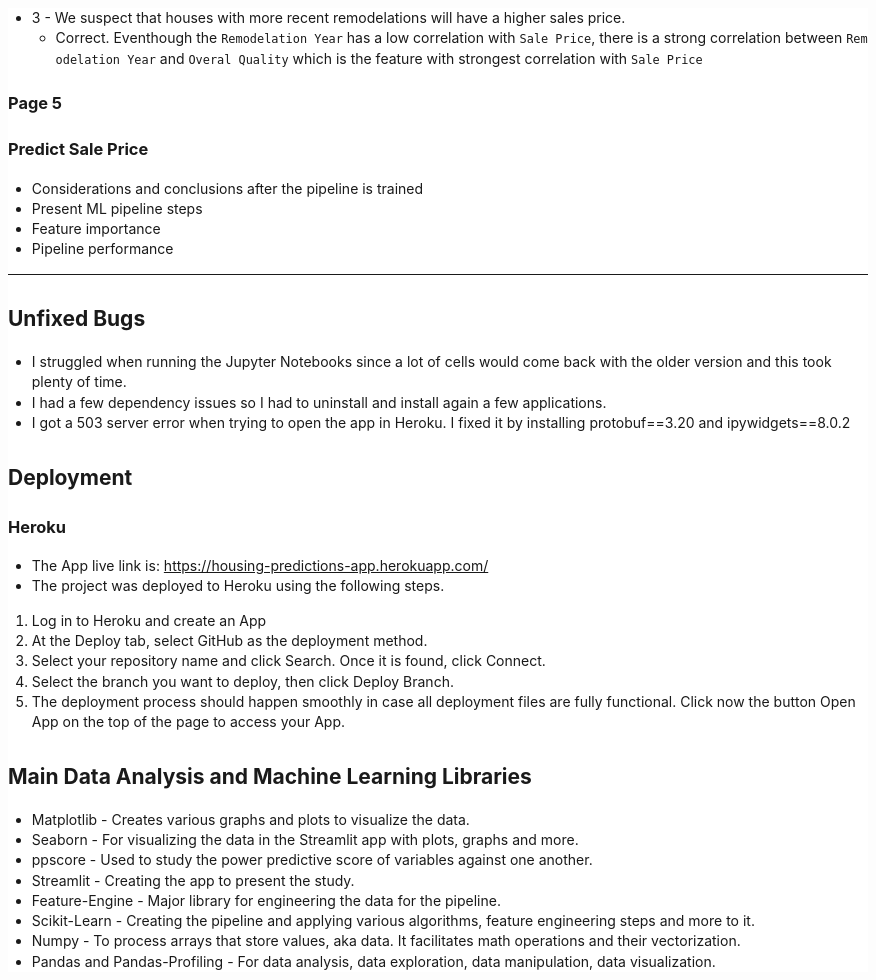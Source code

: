 * 3 - We suspect that houses with more recent remodelations will have a higher sales price. 
    * Correct. Eventhough the  `Remodelation Year` has a low correlation with `Sale Price`, there is a strong correlation between `Remodelation Year` and `Overal Quality` which is the feature with strongest correlation with `Sale Price`


### Page 5
### Predict Sale Price
* Considerations and conclusions after the pipeline is trained
* Present ML pipeline steps
* Feature importance
* Pipeline performance

---


## Unfixed Bugs
* I struggled when running the Jupyter Notebooks since a lot of cells would come back with the older version and this took plenty of time.
* I had a few dependency issues so I had to uninstall and install again a few applications. 
* I got a 503 server error when trying to open the app in Heroku. I fixed it by installing protobuf==3.20 and
  ipywidgets==8.0.2

## Deployment
### Heroku

* The App live link is: https://housing-predictions-app.herokuapp.com/ 
* The project was deployed to Heroku using the following steps.

1. Log in to Heroku and create an App
2. At the Deploy tab, select GitHub as the deployment method.
3. Select your repository name and click Search. Once it is found, click Connect.
4. Select the branch you want to deploy, then click Deploy Branch.
5. The deployment process should happen smoothly in case all deployment files are fully functional. Click now the button Open App on the top of the page to access your App.


## Main Data Analysis and Machine Learning Libraries
* Matplotlib - Creates various graphs and plots to visualize the data. 
* Seaborn - For visualizing the data in the Streamlit app with plots, graphs and more.
* ppscore - Used to study the power predictive score of variables against one another.
* Streamlit - Creating the app to present the study.
* Feature-Engine - Major library for engineering the data for the pipeline.
* Scikit-Learn - Creating the pipeline and applying various algorithms, feature engineering steps and more to it.
* Numpy - To process arrays that store values, aka data. It facilitates math operations and their vectorization.
* Pandas and Pandas-Profiling - For data analysis, data exploration, data manipulation, data visualization.
